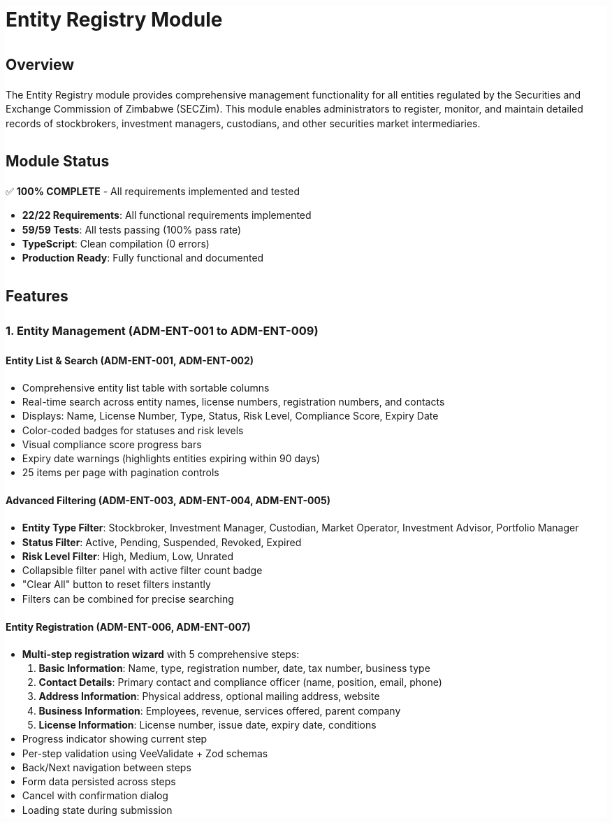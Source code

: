 # Entity Registry Module

## Overview

The Entity Registry module provides comprehensive management functionality for all entities regulated by the Securities and Exchange Commission of Zimbabwe (SECZim). This module enables administrators to register, monitor, and maintain detailed records of stockbrokers, investment managers, custodians, and other securities market intermediaries.

## Module Status

✅ **100% COMPLETE** - All requirements implemented and tested

- **22/22 Requirements**: All functional requirements implemented
- **59/59 Tests**: All tests passing (100% pass rate)
- **TypeScript**: Clean compilation (0 errors)
- **Production Ready**: Fully functional and documented

## Features

### 1. Entity Management (ADM-ENT-001 to ADM-ENT-009)

#### Entity List & Search (ADM-ENT-001, ADM-ENT-002)
- Comprehensive entity list table with sortable columns
- Real-time search across entity names, license numbers, registration numbers, and contacts
- Displays: Name, License Number, Type, Status, Risk Level, Compliance Score, Expiry Date
- Color-coded badges for statuses and risk levels
- Visual compliance score progress bars
- Expiry date warnings (highlights entities expiring within 90 days)
- 25 items per page with pagination controls

#### Advanced Filtering (ADM-ENT-003, ADM-ENT-004, ADM-ENT-005)
- **Entity Type Filter**: Stockbroker, Investment Manager, Custodian, Market Operator, Investment Advisor, Portfolio Manager
- **Status Filter**: Active, Pending, Suspended, Revoked, Expired
- **Risk Level Filter**: High, Medium, Low, Unrated
- Collapsible filter panel with active filter count badge
- "Clear All" button to reset filters instantly
- Filters can be combined for precise searching

#### Entity Registration (ADM-ENT-006, ADM-ENT-007)
- **Multi-step registration wizard** with 5 comprehensive steps:
  1. **Basic Information**: Name, type, registration number, date, tax number, business type
  2. **Contact Details**: Primary contact and compliance officer (name, position, email, phone)
  3. **Address Information**: Physical address, optional mailing address, website
  4. **Business Information**: Employees, revenue, services offered, parent company
  5. **License Information**: License number, issue date, expiry date, conditions
- Progress indicator showing current step
- Per-step validation using VeeValidate + Zod schemas
- Back/Next navigation between steps
- Form data persisted across steps
- Cancel with confirmation dialog
- Loading state during submission
